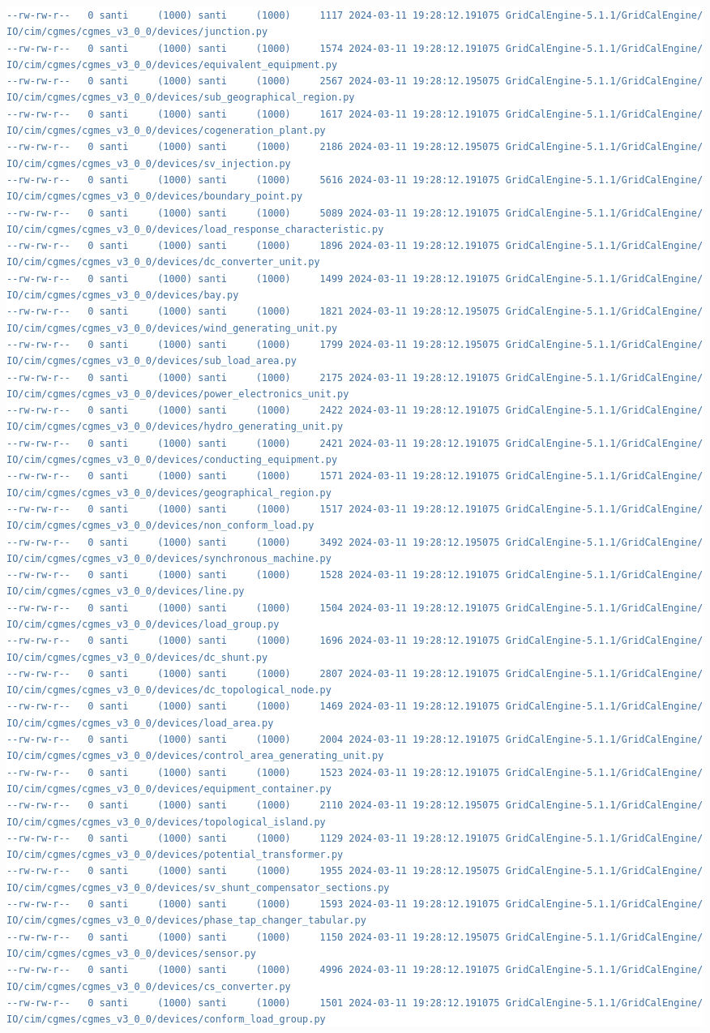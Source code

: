 ```diff
--rw-rw-r--   0 santi     (1000) santi     (1000)     1117 2024-03-11 19:28:12.191075 GridCalEngine-5.1.1/GridCalEngine/IO/cim/cgmes/cgmes_v3_0_0/devices/junction.py
--rw-rw-r--   0 santi     (1000) santi     (1000)     1574 2024-03-11 19:28:12.191075 GridCalEngine-5.1.1/GridCalEngine/IO/cim/cgmes/cgmes_v3_0_0/devices/equivalent_equipment.py
--rw-rw-r--   0 santi     (1000) santi     (1000)     2567 2024-03-11 19:28:12.195075 GridCalEngine-5.1.1/GridCalEngine/IO/cim/cgmes/cgmes_v3_0_0/devices/sub_geographical_region.py
--rw-rw-r--   0 santi     (1000) santi     (1000)     1617 2024-03-11 19:28:12.191075 GridCalEngine-5.1.1/GridCalEngine/IO/cim/cgmes/cgmes_v3_0_0/devices/cogeneration_plant.py
--rw-rw-r--   0 santi     (1000) santi     (1000)     2186 2024-03-11 19:28:12.195075 GridCalEngine-5.1.1/GridCalEngine/IO/cim/cgmes/cgmes_v3_0_0/devices/sv_injection.py
--rw-rw-r--   0 santi     (1000) santi     (1000)     5616 2024-03-11 19:28:12.191075 GridCalEngine-5.1.1/GridCalEngine/IO/cim/cgmes/cgmes_v3_0_0/devices/boundary_point.py
--rw-rw-r--   0 santi     (1000) santi     (1000)     5089 2024-03-11 19:28:12.191075 GridCalEngine-5.1.1/GridCalEngine/IO/cim/cgmes/cgmes_v3_0_0/devices/load_response_characteristic.py
--rw-rw-r--   0 santi     (1000) santi     (1000)     1896 2024-03-11 19:28:12.191075 GridCalEngine-5.1.1/GridCalEngine/IO/cim/cgmes/cgmes_v3_0_0/devices/dc_converter_unit.py
--rw-rw-r--   0 santi     (1000) santi     (1000)     1499 2024-03-11 19:28:12.191075 GridCalEngine-5.1.1/GridCalEngine/IO/cim/cgmes/cgmes_v3_0_0/devices/bay.py
--rw-rw-r--   0 santi     (1000) santi     (1000)     1821 2024-03-11 19:28:12.195075 GridCalEngine-5.1.1/GridCalEngine/IO/cim/cgmes/cgmes_v3_0_0/devices/wind_generating_unit.py
--rw-rw-r--   0 santi     (1000) santi     (1000)     1799 2024-03-11 19:28:12.195075 GridCalEngine-5.1.1/GridCalEngine/IO/cim/cgmes/cgmes_v3_0_0/devices/sub_load_area.py
--rw-rw-r--   0 santi     (1000) santi     (1000)     2175 2024-03-11 19:28:12.191075 GridCalEngine-5.1.1/GridCalEngine/IO/cim/cgmes/cgmes_v3_0_0/devices/power_electronics_unit.py
--rw-rw-r--   0 santi     (1000) santi     (1000)     2422 2024-03-11 19:28:12.191075 GridCalEngine-5.1.1/GridCalEngine/IO/cim/cgmes/cgmes_v3_0_0/devices/hydro_generating_unit.py
--rw-rw-r--   0 santi     (1000) santi     (1000)     2421 2024-03-11 19:28:12.191075 GridCalEngine-5.1.1/GridCalEngine/IO/cim/cgmes/cgmes_v3_0_0/devices/conducting_equipment.py
--rw-rw-r--   0 santi     (1000) santi     (1000)     1571 2024-03-11 19:28:12.191075 GridCalEngine-5.1.1/GridCalEngine/IO/cim/cgmes/cgmes_v3_0_0/devices/geographical_region.py
--rw-rw-r--   0 santi     (1000) santi     (1000)     1517 2024-03-11 19:28:12.191075 GridCalEngine-5.1.1/GridCalEngine/IO/cim/cgmes/cgmes_v3_0_0/devices/non_conform_load.py
--rw-rw-r--   0 santi     (1000) santi     (1000)     3492 2024-03-11 19:28:12.195075 GridCalEngine-5.1.1/GridCalEngine/IO/cim/cgmes/cgmes_v3_0_0/devices/synchronous_machine.py
--rw-rw-r--   0 santi     (1000) santi     (1000)     1528 2024-03-11 19:28:12.191075 GridCalEngine-5.1.1/GridCalEngine/IO/cim/cgmes/cgmes_v3_0_0/devices/line.py
--rw-rw-r--   0 santi     (1000) santi     (1000)     1504 2024-03-11 19:28:12.191075 GridCalEngine-5.1.1/GridCalEngine/IO/cim/cgmes/cgmes_v3_0_0/devices/load_group.py
--rw-rw-r--   0 santi     (1000) santi     (1000)     1696 2024-03-11 19:28:12.191075 GridCalEngine-5.1.1/GridCalEngine/IO/cim/cgmes/cgmes_v3_0_0/devices/dc_shunt.py
--rw-rw-r--   0 santi     (1000) santi     (1000)     2807 2024-03-11 19:28:12.191075 GridCalEngine-5.1.1/GridCalEngine/IO/cim/cgmes/cgmes_v3_0_0/devices/dc_topological_node.py
--rw-rw-r--   0 santi     (1000) santi     (1000)     1469 2024-03-11 19:28:12.191075 GridCalEngine-5.1.1/GridCalEngine/IO/cim/cgmes/cgmes_v3_0_0/devices/load_area.py
--rw-rw-r--   0 santi     (1000) santi     (1000)     2004 2024-03-11 19:28:12.191075 GridCalEngine-5.1.1/GridCalEngine/IO/cim/cgmes/cgmes_v3_0_0/devices/control_area_generating_unit.py
--rw-rw-r--   0 santi     (1000) santi     (1000)     1523 2024-03-11 19:28:12.191075 GridCalEngine-5.1.1/GridCalEngine/IO/cim/cgmes/cgmes_v3_0_0/devices/equipment_container.py
--rw-rw-r--   0 santi     (1000) santi     (1000)     2110 2024-03-11 19:28:12.195075 GridCalEngine-5.1.1/GridCalEngine/IO/cim/cgmes/cgmes_v3_0_0/devices/topological_island.py
--rw-rw-r--   0 santi     (1000) santi     (1000)     1129 2024-03-11 19:28:12.191075 GridCalEngine-5.1.1/GridCalEngine/IO/cim/cgmes/cgmes_v3_0_0/devices/potential_transformer.py
--rw-rw-r--   0 santi     (1000) santi     (1000)     1955 2024-03-11 19:28:12.195075 GridCalEngine-5.1.1/GridCalEngine/IO/cim/cgmes/cgmes_v3_0_0/devices/sv_shunt_compensator_sections.py
--rw-rw-r--   0 santi     (1000) santi     (1000)     1593 2024-03-11 19:28:12.191075 GridCalEngine-5.1.1/GridCalEngine/IO/cim/cgmes/cgmes_v3_0_0/devices/phase_tap_changer_tabular.py
--rw-rw-r--   0 santi     (1000) santi     (1000)     1150 2024-03-11 19:28:12.195075 GridCalEngine-5.1.1/GridCalEngine/IO/cim/cgmes/cgmes_v3_0_0/devices/sensor.py
--rw-rw-r--   0 santi     (1000) santi     (1000)     4996 2024-03-11 19:28:12.191075 GridCalEngine-5.1.1/GridCalEngine/IO/cim/cgmes/cgmes_v3_0_0/devices/cs_converter.py
--rw-rw-r--   0 santi     (1000) santi     (1000)     1501 2024-03-11 19:28:12.191075 GridCalEngine-5.1.1/GridCalEngine/IO/cim/cgmes/cgmes_v3_0_0/devices/conform_load_group.py
```